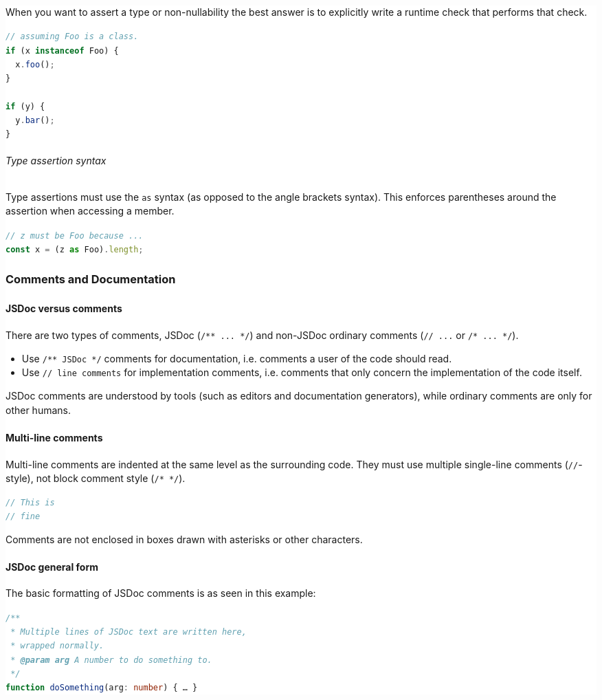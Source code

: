 When you want to assert a type or non-nullability the best answer is to explicitly write a runtime check that performs that check.

```typescript
// assuming Foo is a class.
if (x instanceof Foo) {
  x.foo();
}

if (y) {
  y.bar();
}
```

###### Type assertion syntax
Type assertions must use the `as` syntax (as opposed to the angle brackets syntax). This enforces parentheses around the assertion when accessing a member.

```typescript
// z must be Foo because ...
const x = (z as Foo).length;
```

### Comments and Documentation

#### JSDoc versus comments
There are two types of comments, JSDoc (`/** ... */`) and non-JSDoc ordinary comments (`// ...` or `/* ... */`).

- Use `/** JSDoc */` comments for documentation, i.e. comments a user of the code should read.
- Use `// line comments` for implementation comments, i.e. comments that only concern the implementation of the code itself.

JSDoc comments are understood by tools (such as editors and documentation generators), while ordinary comments are only for other humans.

#### Multi-line comments
Multi-line comments are indented at the same level as the surrounding code. They must use multiple single-line comments (`//`-style), not block comment style (`/* */`).

```typescript
// This is
// fine
```

Comments are not enclosed in boxes drawn with asterisks or other characters.

#### JSDoc general form
The basic formatting of JSDoc comments is as seen in this example:

```typescript
/**
 * Multiple lines of JSDoc text are written here,
 * wrapped normally.
 * @param arg A number to do something to.
 */
function doSomething(arg: number) { … }
```
